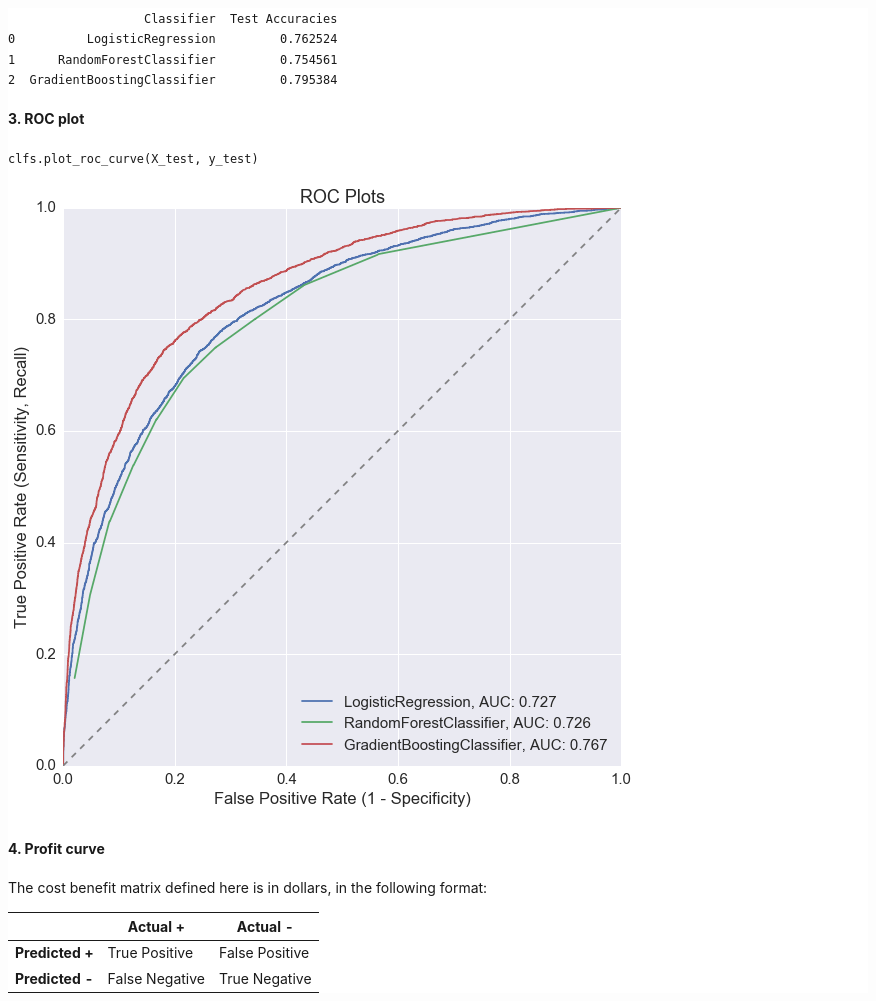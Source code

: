                        Classifier  Test Accuracies
    0          LogisticRegression         0.762524
    1      RandomForestClassifier         0.754561
    2  GradientBoostingClassifier         0.795384


#### 3. ROC plot


```python
clfs.plot_roc_curve(X_test, y_test)
```


![png](/img/churn_ml/output_63_0.png)


#### 4. Profit curve

The cost benefit matrix defined here is in dollars, in the following format:

||Actual +|Actual -|
|-----------|-------------|--------------|
|__Predicted +__|True Positive|False Positive|
|__Predicted -__|False Negative|True Negative|
